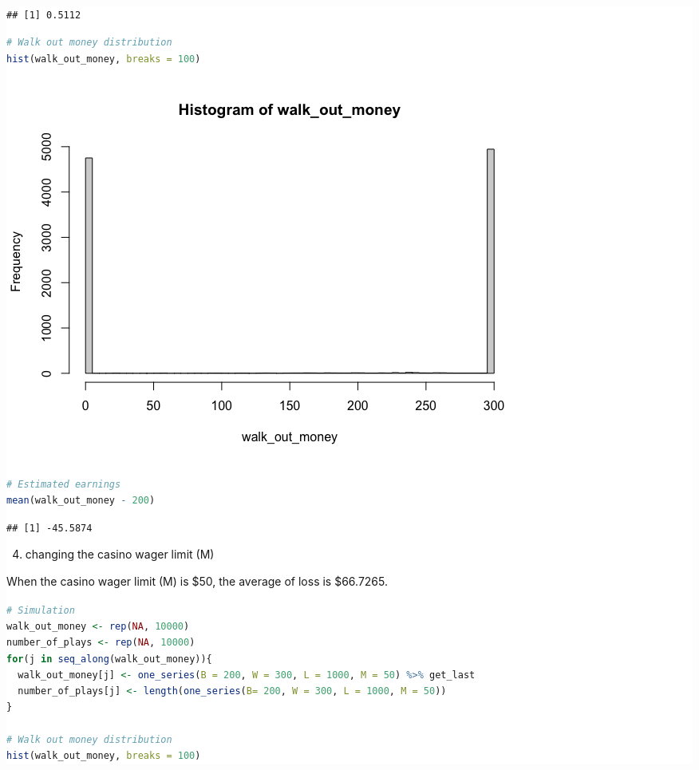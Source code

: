```
## [1] 0.5112
```

```r
# Walk out money distribution
hist(walk_out_money, breaks = 100)
```

![](writeup_files/figure-html/unnamed-chunk-11-1.png)

```r
# Estimated earnings
mean(walk_out_money - 200)
```

```
## [1] -45.5874
```

4) changing the casino wager limit (M)

When the casino wager limit (M) is $50, the average of loss is $66.7265.

```r
# Simulation
walk_out_money <- rep(NA, 10000)
number_of_plays <- rep(NA, 10000)
for(j in seq_along(walk_out_money)){
  walk_out_money[j] <- one_series(B = 200, W = 300, L = 1000, M = 50) %>% get_last
  number_of_plays[j] <- length(one_series(B= 200, W = 300, L = 1000, M = 50))
}

# Walk out money distribution
hist(walk_out_money, breaks = 100)
```
